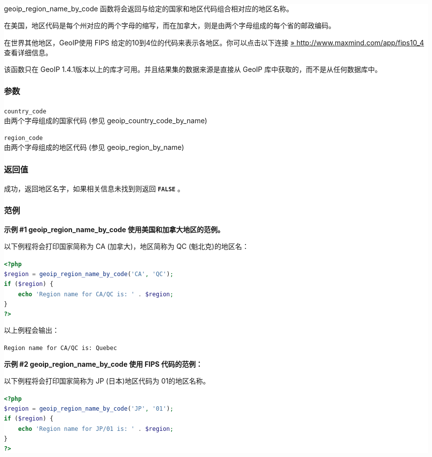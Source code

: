 <span class="function">geoip\_region\_name\_by\_code</span>
函数将会返回与给定的国家和地区代码组合相对应的地区名称。

在美国，地区代码是每个州对应的两个字母的缩写，而在加拿大，则是由两个字母组成的每个省的邮政编码。

在世界其他地区，GeoIP使用 FIPS
给定的10到4位的代码来表示各地区。你可以点击以下连接
<a href="http://www.maxmind.com/app/fips10_4" class="link external">» http://www.maxmind.com/app/fips10_4</a>
查看详细信息。

该函数只在 GeoIP 1.4.1版本以上的库才可用。并且结果集的数据来源是直接从
GeoIP 库中获取的，而不是从任何数据库中。

### 参数

`country_code`  
由两个字母组成的国家代码 (参见 <span
class="function">geoip\_country\_code\_by\_name</span>)

`region_code`  
由两个字母组成的地区代码 (参见 <span
class="function">geoip\_region\_by\_name</span>)

### 返回值

成功，返回地区名字，如果相关信息未找到则返回 **`FALSE`** 。

### 范例

**示例 \#1 <span class="function">geoip\_region\_name\_by\_code</span>
使用美国和加拿大地区的范例。**

以下例程将会打印国家简称为 CA (加拿大)，地区简称为 QC (魁北克)的地区名：

``` php
<?php
$region = geoip_region_name_by_code('CA', 'QC');
if ($region) {
    echo 'Region name for CA/QC is: ' . $region;
}
?>
```

以上例程会输出：

    Region name for CA/QC is: Quebec

**示例 \#2 <span class="function">geoip\_region\_name\_by\_code</span>
使用 FIPS 代码的范例：**

以下例程将会打印国家简称为 JP (日本)地区代码为 01的地区名称。

``` php
<?php
$region = geoip_region_name_by_code('JP', '01');
if ($region) {
    echo 'Region name for JP/01 is: ' . $region;
}
?>
```
